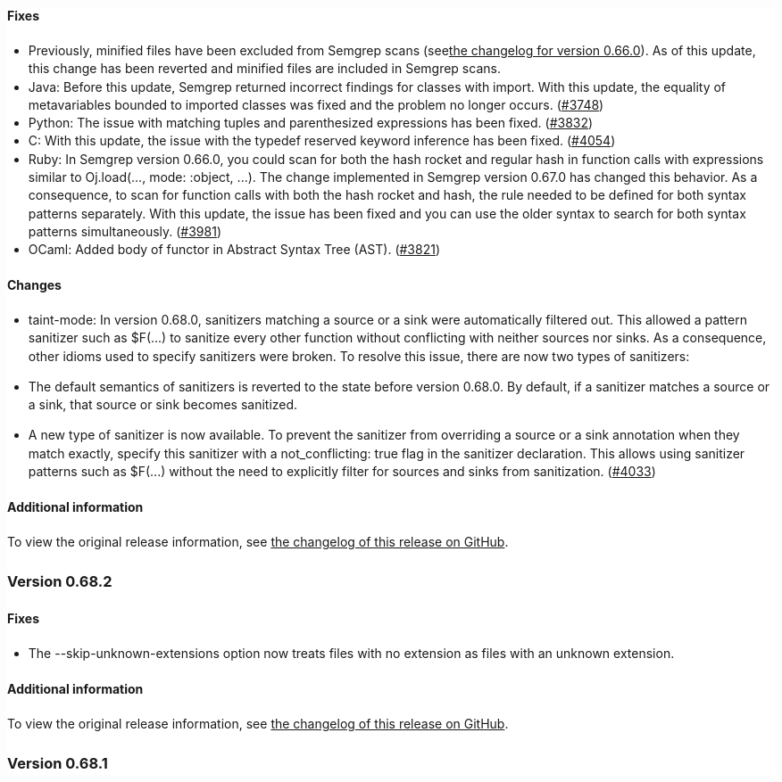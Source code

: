 #### Fixes

- Previously, minified files have been excluded from Semgrep scans (see[the changelog for version 0.66.0](https://github.com/returntocorp/semgrep/blob/develop/CHANGELOG.md#0660---09-22-2021)). As of this update, this change has been reverted and minified files are included in Semgrep scans.
- Java: Before this update, Semgrep returned incorrect findings for classes with import. With this update, the equality of metavariables bounded to imported classes was fixed and the problem no longer occurs. ([#3748](https://github.com/returntocorp/semgrep/issues/3748))
- Python: The issue with matching tuples and parenthesized expressions has been fixed. ([#3832](https://github.com/returntocorp/semgrep/issues/3832))
- C: With this update, the issue with the typedef reserved keyword inference has been fixed. ([#4054](https://github.com/returntocorp/semgrep/pull/4054))
- Ruby: In Semgrep version 0.66.0, you could scan for both the hash rocket and regular hash in function calls with expressions similar to Oj.load(..., mode: :object, ...). The change implemented in Semgrep version 0.67.0 has changed this behavior. As a consequence, to scan for function calls with both the hash rocket and hash, the rule needed to be defined for both syntax patterns separately. With this update, the issue has been fixed and you can use the older syntax to search for both syntax patterns simultaneously. ([#3981](https://github.com/returntocorp/semgrep/issues/3981))
- OCaml: Added body of functor in Abstract Syntax Tree (AST). ([#3821](https://github.com/returntocorp/semgrep/issues/3821))

#### Changes

- taint-mode: In version 0.68.0, sanitizers matching a source or a sink were automatically filtered out. This allowed a pattern sanitizer such as $F(...) to sanitize every other function without conflicting with neither sources nor sinks. As a consequence, other idioms used to specify sanitizers were broken. To resolve this issue, there are now two types of sanitizers:

- The default semantics of sanitizers is reverted to the state before version 0.68.0. By default, if a sanitizer matches a source or a sink, that source or sink becomes sanitized.
- A new type of sanitizer is now available. To prevent the sanitizer from overriding a source or a sink annotation when they match exactly, specify this sanitizer with a not\_conflicting: true flag in the sanitizer declaration. This allows using sanitizer patterns such as $F(...) without the need to explicitly filter for sources and sinks from sanitization. ([#4033](https://github.com/returntocorp/semgrep/pull/4033))

#### Additional information

To view the original release information, see [the changelog of this release on GitHub](https://github.com/returntocorp/semgrep/releases/tag/v0.69.0).

### Version 0.68.2

#### Fixes

- The --skip-unknown-extensions option now treats files with no extension as files with an unknown extension.

#### Additional information

To view the original release information, see [the changelog of this release on GitHub](https://github.com/returntocorp/semgrep/releases/tag/v0.68.2).

### Version 0.68.1
